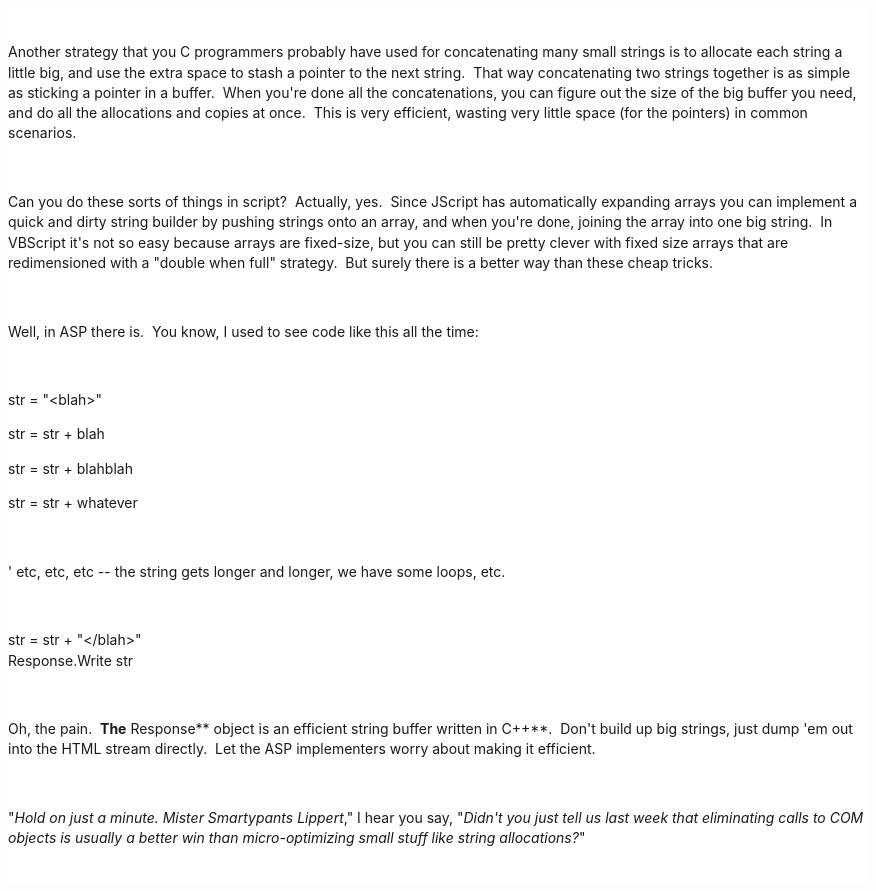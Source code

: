  

 

Another strategy that you C programmers probably have used for concatenating many small strings is to allocate each string a little big, and use the extra space to stash a pointer to the next string.  That way concatenating two strings together is as simple as sticking a pointer in a buffer.  When you're done all the concatenations, you can figure out the size of the big buffer you need, and do all the allocations and copies at once.  This is very efficient, wasting very little space (for the pointers) in common scenarios.

 

 

Can you do these sorts of things in script?  Actually, yes.  Since JScript has automatically expanding arrays you can implement a quick and dirty string builder by pushing strings onto an array, and when you're done, joining the array into one big string.  In VBScript it's not so easy because arrays are fixed-size, but you can still be pretty clever with fixed size arrays that are redimensioned with a "double when full" strategy.  But surely there is a better way than these cheap tricks.   

 

 

Well, in ASP there is.  You know, I used to see code like this all the time:

 

 

str = "\<blah\>"

str = str + blah

str = str + blahblah

str = str + whatever

 

 

' etc, etc, etc -- the string gets longer and longer, we have some loops, etc.

 

 

str = str + "\</blah\>"  
Response.Write str

 

 

Oh, the pain.  **The** Response** object is an efficient string buffer written in C++**.  Don't build up big strings, just dump 'em out into the HTML stream directly.  Let the ASP implementers worry about making it efficient.

 

 

"*Hold on just a minute. Mister Smartypants Lippert*," I hear you say, "*Didn't you just tell us last week that eliminating calls to COM objects is usually a better win than micro-optimizing small stuff like string allocations?*" 

 

 
